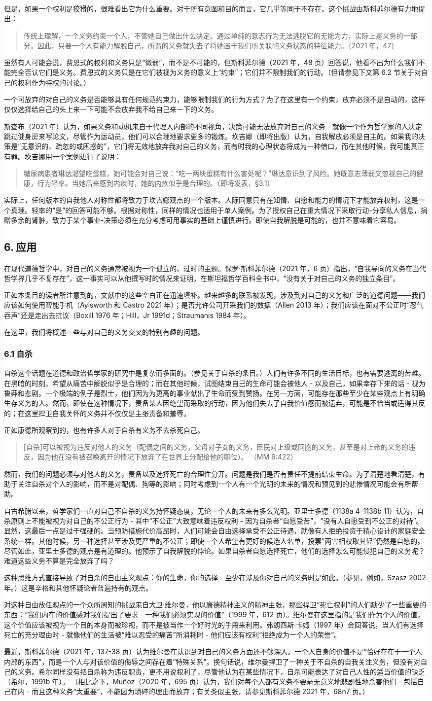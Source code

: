 但是，如果一个权利是狡猾的，很难看出它为什么重要。对于所有意图和目的而言，它几乎等同于不存在。这个挑战由斯科菲尔德有力地提出：

> 传统上理解，一个义务约束一个人，不管她自己做出什么决定。通过单纯的意志行为无法逃脱它的无能为力，实际上是义务的一部分。因此，只要一个人有能力解脱自己，所谓的义务就失去了将她置于我们所关联的义务状态的特征能力。（2021 年，47）

虽然有人可能会说，费恩式的权利和义务只是“微弱”，而不是不可能的，但斯科菲尔德（2021 年，48 页）回答说，他看不出为什么我们不能完全否认它们是义务。费恩式的义务只是在它们被视为义务的意义上“约束”；它们并不限制我们的行动。（但请参见下文第 6.2 节关于对自己的权利作为特权的讨论。）

一个可放弃的对自己的义务是否能够具有任何规范约束力，能够限制我们的行为方式？为了在这里有一个约束，放弃必须不是自动的，这样仅仅选择给自己的头上来一下可能不会放弃我不给自己来一下的义务。

斯查布（2021 年）认为，如果义务和动机来自于代理人内部的不同视角，决策可能无法放弃对自己的义务 - 就像一个作为哲学家的人决定跳过健身房来写论文，尽管作为运动员，他们可以合理地要求更多的锻炼。坎吉娜（即将出版）认为，自我解放必须是自主的。如果我的决策是“无意识的、疏忽的或困惑的”，它们将无效地放弃我对自己的义务，而有时我的心理状态将成为一种借口，而在其他时候，我可能真正有罪。坎吉娜用一个案例进行了说明：

> 糖尿病患者琳达渴望吃蛋糕，她可能会对自己说：“吃一两块蛋糕有什么害处呢？”琳达意识到了风险。她既意志薄弱又忽视自己的健康，行为轻率。当她后来感到内疚时，她的内疚似乎是合理的。（即将发表，§3.1）

实际上，任何版本的自我他人对称性都将致力于坎吉娜观点的一个版本。人际同意只有在知情、自愿和能力的情况下才能放弃权利，这是一个真理。轻率的“是”的回答可能不够。根据对称性，同样的情况也适用于单人案例。为了授权自己在重大情况下采取行动-分享私人信息，捐赠多余的肾脏，致力于某个事业-决策必须在充分考虑可用事实的基础上谨慎进行。即使自我解脱是可能的，也并不意味着它容易。

## 6. 应用

在现代道德哲学中，对自己的义务通常被视为一个孤立的、过时的主题。保罗·斯科菲尔德（2021 年，6 页）指出，“自我导向的义务在当代哲学界几乎不复存在”，这一事实可以从他撰写时的情况来证明，在斯坦福哲学百科全书中，“没有关于对自己的义务的独立条目”。

正如本条目的读者所注意到的，文献中的这些空白正在迅速填补。越来越多的联系被发现，涉及到对自己的义务和广泛的道德问题——我们应该如何使用智能手机（Aylsworth 和 Castro 2021 年）；是否允许公司开采我们的数据（Allen 2013 年）；我们应该在面对不公正时“忍气吞声”还是走出去抗议（Boxill 1976 年；Hill，Jr 1991d；Straumanis 1984 年）。

在这里，我们将概述一些与对自己的义务交叉的特别有趣的问题。

### 6.1 自杀

自杀这个话题在道德和政治哲学家的研究中是复杂而多面的。（参见关于自杀的条目。）人们有许多不同的生活目标，也有需要逃离的苦难。在黑暗的时刻，希望从痛苦中解脱似乎是合理的；而在其他时候，试图结束自己的生命可能会被他人 - 以及自己，如果幸存下来的话 - 视为鲁莽和悲剧。一个极端的例子是烈士，他们因为为更高的事业献出了生命而受到赞扬。在另一方面，可能存在那些至少在某些观点上有明确生存义务的人。然而，即使在这种情况下，责备某人因绝望而采取的行动，因为他们失去了自我价值感而被遗弃，可能是不恰当或适得其反的；在这里捍卫自我关怀的义务并不仅仅是主张责备和羞辱。

正如康德所观察到的，也有许多人对于自杀有义务不去杀死自己。

> [自杀]可以被视为违反对他人的义务（配偶之间的义务，父母对子女的义务，臣民对上级或同胞的义务，甚至是对上帝的义务的违反，因为他在没有被召唤离开的情况下放弃了在世界上分配给他的职位）。 （MM 6:422）

然而，我们的问题必须与对他人的义务，责备以及选择死亡的合理性分开。问题是我们是否有责任不提前结束生命。为了清楚地看清楚，有助于关注自杀对个人的影响，而不是对配偶、狗等的影响；同时考虑到一个人有一个光明的未来的情况和预见到的悲惨情况可能会有所帮助。

自古希腊以来，哲学家们一直对自己不自杀的义务持怀疑态度，无论一个人的未来有多么光明。亚里士多德（1138a 4–1138b 11）认为，自杀原则上不能被视为对自己的不公正行为 - 其中“不公正”大致意味着违反权利 - 因为自杀者“自愿受苦”，“没有人自愿受到不公正的对待”。显然，这最后一点是过于强硬的。当预防措施代价高昂时，人们可能会自由选择承受不公正待遇，就像有人拒绝投资于精心设计的家庭安全系统一样。其他时候，另一种选择甚至涉及更严重的不公正；即使一个人希望有更好的候选人名单，投票“两害相权取其轻”仍然是自愿的。尽管如此，亚里士多德的观点是有道理的。他预示了自我解脱的悖论。如果自杀者自愿选择死亡，他们的选择怎么可能侵犯自己的义务呢？难道这些义务不算是完全放弃了吗？

这种思维方式直接导致了对自杀的自由主义观点：你的生命，你的选择 - 至少在涉及你对自己的义务时是如此。（参见，例如，Szasz 2002 年。）这是辛格和其他怀疑论者普遍持有的观点。

对这种自由放任观点的一个众所周知的挑战来自大卫·维尔曼，他以康德精神主义的精神主张，那些捍卫“死亡权利”的人们缺少了一些重要的东西：“我们内在的价值感对我们提出了要求 - 一种我们必须实现的价值”（1999 年，612 页）。维尔曼在这里指的是我们作为个人的价值，这个价值应该被视为一个目的本身而被珍视，而不是被当作一个好时光的手段来利用。弗朗西斯·卡姆（1997 年）会回答说，当人们有选择死亡的充分理由时 - 就像他们的生活被“难以忍受的痛苦”所消耗时 - 他们应该有权利“拒绝成为一个人的荣誉”。

最近，斯科菲尔德（2021 年，137-38 页）认为维尔曼在认识到对自己的义务方面还不够深入。一个人自身的价值不是“恰好存在于一个人内部的东西”，而是一个人与对该价值的侮辱之间存在着“特殊关系”。换句话说，维尔曼捍卫了一种关于不自杀的自我关注义务，但没有对自己的义务。希尔同样没有把自杀称为违反职责，更不用说权利了，尽管他认为在某些情况下，自杀可能表达了对自己人性的适当价值的缺乏（希尔，1991b 年）。 （相比之下，Muñoz（2020 年，695 页）认为，我们对每个人都有义务不要毫无意义地悲剧性地杀害他们 - 包括自己在内 - 而且这种义务“太重要”，不能因为琐碎的理由而放弃；有关类似主张，请参见斯科菲尔德 2021 年，68n7 页。）
